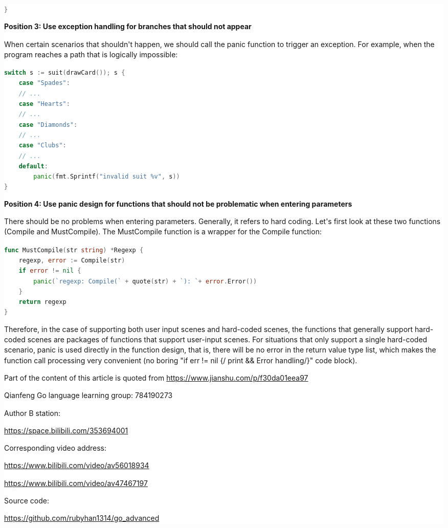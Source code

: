 ```go
}
```

 

**Position 3: Use exception handling for branches that should not appear**

 When certain scenarios that shouldn't happen, we should call the panic function to trigger an exception. For example, when the program reaches a path that is logically impossible:

```go
switch s := suit(drawCard()); s {
    case "Spades":
    // ...
    case "Hearts":
    // ...
    case "Diamonds":
    // ... 
    case "Clubs":
    // ...
    default:
        panic(fmt.Sprintf("invalid suit %v", s))
}
```

 

**Position 4: Use panic design for functions that should not be problematic when entering parameters**

There should be no problems when entering parameters. Generally, it refers to hard coding. Let's first look at these two functions (Compile and MustCompile). The MustCompile function is a wrapper for the Compile function:

```go
func MustCompile(str string) *Regexp {
    regexp, error := Compile(str)
    if error != nil {
        panic(`regexp: Compile(` + quote(str) + `): `+ error.Error())
    }
    return regexp
}
```

Therefore, in the case of supporting both user input scenes and hard-coded scenes, the functions that generally support hard-coded scenes are packages of functions that support user-input scenes.
For situations that only support a single hard-coded scenario, panic is used directly in the function design, that is, there will be no error in the return value type list, which makes the function call processing very convenient (no boring "if err != nil {/ print && Error handling/}" code block).



Part of the content of this article is quoted from https://www.jianshu.com/p/f30da01eea97







Qianfeng Go language learning group: 784190273

Author B station:

https://space.bilibili.com/353694001

Corresponding video address:

https://www.bilibili.com/video/av56018934

https://www.bilibili.com/video/av47467197

Source code:

https://github.com/rubyhan1314/go_advanced

